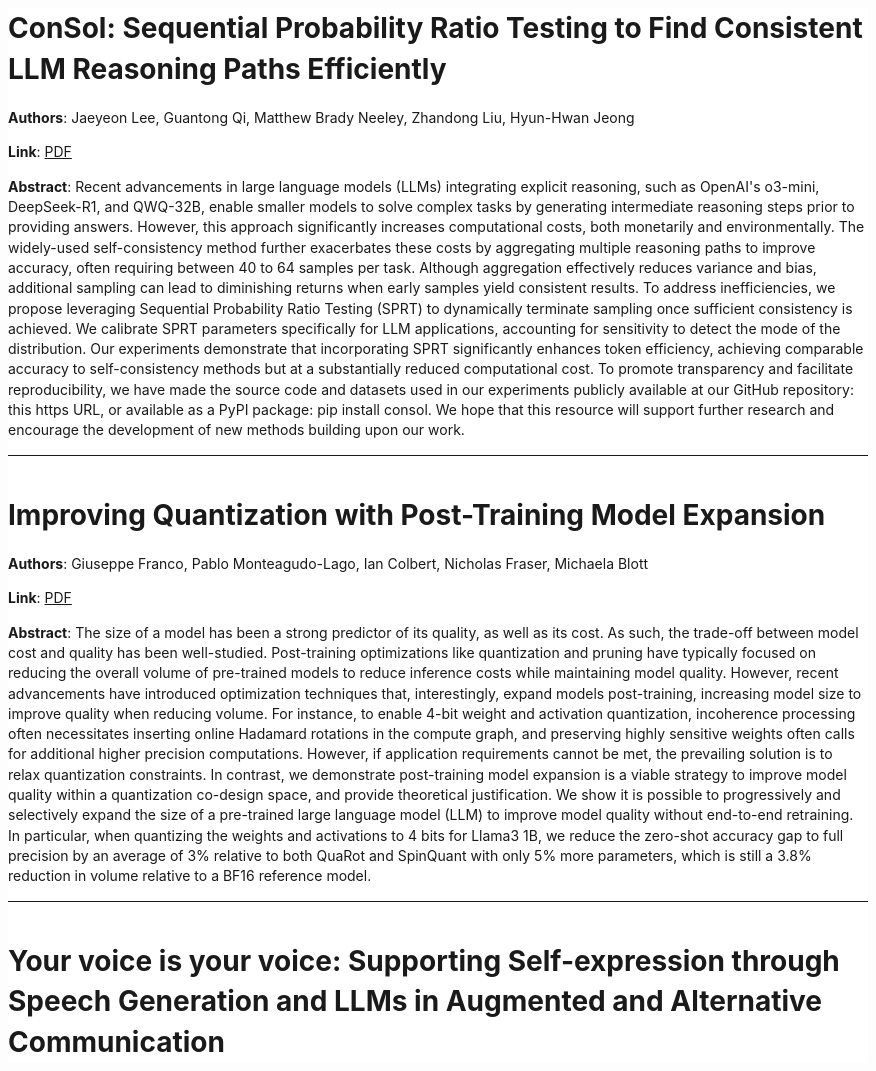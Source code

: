 # ConSol: Sequential Probability Ratio Testing to Find Consistent LLM Reasoning Paths Efficiently 

**Authors**: Jaeyeon Lee, Guantong Qi, Matthew Brady Neeley, Zhandong Liu, Hyun-Hwan Jeong  

**Link**: [PDF](https://arxiv.org/pdf/2503.17587)  

**Abstract**: Recent advancements in large language models (LLMs) integrating explicit reasoning, such as OpenAI's o3-mini, DeepSeek-R1, and QWQ-32B, enable smaller models to solve complex tasks by generating intermediate reasoning steps prior to providing answers. However, this approach significantly increases computational costs, both monetarily and environmentally. The widely-used self-consistency method further exacerbates these costs by aggregating multiple reasoning paths to improve accuracy, often requiring between 40 to 64 samples per task. Although aggregation effectively reduces variance and bias, additional sampling can lead to diminishing returns when early samples yield consistent results. To address inefficiencies, we propose leveraging Sequential Probability Ratio Testing (SPRT) to dynamically terminate sampling once sufficient consistency is achieved. We calibrate SPRT parameters specifically for LLM applications, accounting for sensitivity to detect the mode of the distribution. Our experiments demonstrate that incorporating SPRT significantly enhances token efficiency, achieving comparable accuracy to self-consistency methods but at a substantially reduced computational cost. To promote transparency and facilitate reproducibility, we have made the source code and datasets used in our experiments publicly available at our GitHub repository: this https URL, or available as a PyPI package: pip install consol. We hope that this resource will support further research and encourage the development of new methods building upon our work. 

---
# Improving Quantization with Post-Training Model Expansion 

**Authors**: Giuseppe Franco, Pablo Monteagudo-Lago, Ian Colbert, Nicholas Fraser, Michaela Blott  

**Link**: [PDF](https://arxiv.org/pdf/2503.17513)  

**Abstract**: The size of a model has been a strong predictor of its quality, as well as its cost. As such, the trade-off between model cost and quality has been well-studied. Post-training optimizations like quantization and pruning have typically focused on reducing the overall volume of pre-trained models to reduce inference costs while maintaining model quality. However, recent advancements have introduced optimization techniques that, interestingly, expand models post-training, increasing model size to improve quality when reducing volume. For instance, to enable 4-bit weight and activation quantization, incoherence processing often necessitates inserting online Hadamard rotations in the compute graph, and preserving highly sensitive weights often calls for additional higher precision computations. However, if application requirements cannot be met, the prevailing solution is to relax quantization constraints. In contrast, we demonstrate post-training model expansion is a viable strategy to improve model quality within a quantization co-design space, and provide theoretical justification. We show it is possible to progressively and selectively expand the size of a pre-trained large language model (LLM) to improve model quality without end-to-end retraining. In particular, when quantizing the weights and activations to 4 bits for Llama3 1B, we reduce the zero-shot accuracy gap to full precision by an average of 3% relative to both QuaRot and SpinQuant with only 5% more parameters, which is still a 3.8% reduction in volume relative to a BF16 reference model. 

---
# Your voice is your voice: Supporting Self-expression through Speech Generation and LLMs in Augmented and Alternative Communication 
